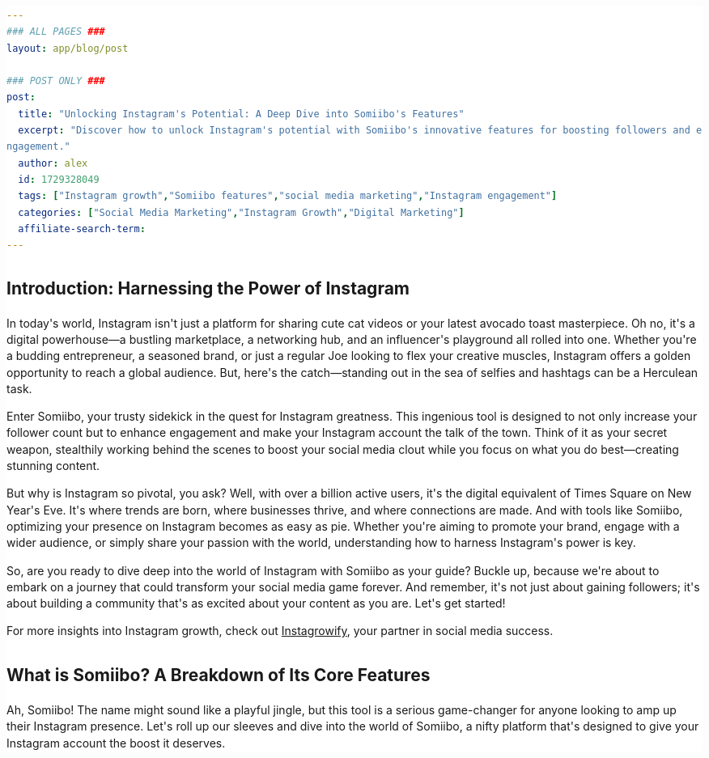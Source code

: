 ```yaml
---
### ALL PAGES ###
layout: app/blog/post

### POST ONLY ###
post:
  title: "Unlocking Instagram's Potential: A Deep Dive into Somiibo's Features"
  excerpt: "Discover how to unlock Instagram's potential with Somiibo's innovative features for boosting followers and engagement."
  author: alex
  id: 1729328049
  tags: ["Instagram growth","Somiibo features","social media marketing","Instagram engagement"]
  categories: ["Social Media Marketing","Instagram Growth","Digital Marketing"]
  affiliate-search-term: 
---
```


## Introduction: Harnessing the Power of Instagram

In today's world, Instagram isn't just a platform for sharing cute cat videos or your latest avocado toast masterpiece. Oh no, it's a digital powerhouse—a bustling marketplace, a networking hub, and an influencer's playground all rolled into one. Whether you're a budding entrepreneur, a seasoned brand, or just a regular Joe looking to flex your creative muscles, Instagram offers a golden opportunity to reach a global audience. But, here's the catch—standing out in the sea of selfies and hashtags can be a Herculean task. 

Enter Somiibo, your trusty sidekick in the quest for Instagram greatness. This ingenious tool is designed to not only increase your follower count but to enhance engagement and make your Instagram account the talk of the town. Think of it as your secret weapon, stealthily working behind the scenes to boost your social media clout while you focus on what you do best—creating stunning content.

But why is Instagram so pivotal, you ask? Well, with over a billion active users, it's the digital equivalent of Times Square on New Year's Eve. It's where trends are born, where businesses thrive, and where connections are made. And with tools like Somiibo, optimizing your presence on Instagram becomes as easy as pie. Whether you're aiming to promote your brand, engage with a wider audience, or simply share your passion with the world, understanding how to harness Instagram's power is key. 

So, are you ready to dive deep into the world of Instagram with Somiibo as your guide? Buckle up, because we're about to embark on a journey that could transform your social media game forever. And remember, it's not just about gaining followers; it's about building a community that's as excited about your content as you are. Let's get started! 

For more insights into Instagram growth, check out [Instagrowify](https://instagrowify.com), your partner in social media success.

## What is Somiibo? A Breakdown of Its Core Features

Ah, Somiibo! The name might sound like a playful jingle, but this tool is a serious game-changer for anyone looking to amp up their Instagram presence. Let's roll up our sleeves and dive into the world of Somiibo, a nifty platform that's designed to give your Instagram account the boost it deserves. 
